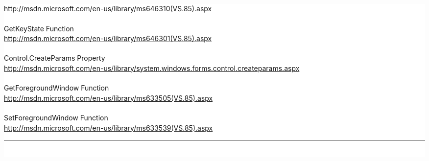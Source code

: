 <a href="http://msdn.microsoft.com/en-us/library/ms646310(VS.85).aspx" target="_blank">http://msdn.microsoft.com/en-us/library/ms646310(VS.85).aspx</a><br>
<br>
GetKeyState Function<br>
<a href="http://msdn.microsoft.com/en-us/library/ms646301(VS.85).aspx" target="_blank">http://msdn.microsoft.com/en-us/library/ms646301(VS.85).aspx</a><br>
<br>
Control.CreateParams Property<br>
<a href="http://msdn.microsoft.com/en-us/library/system.windows.forms.control.createparams.aspx" target="_blank">http://msdn.microsoft.com/en-us/library/system.windows.forms.control.createparams.aspx</a><br>
<br>
GetForegroundWindow Function<br>
<a href="http://msdn.microsoft.com/en-us/library/ms633505(VS.85).aspx" target="_blank">http://msdn.microsoft.com/en-us/library/ms633505(VS.85).aspx</a><br>
<br>
SetForegroundWindow Function<br>
<a href="http://msdn.microsoft.com/en-us/library/ms633539(VS.85).aspx" target="_blank">http://msdn.microsoft.com/en-us/library/ms633539(VS.85).aspx</a></p>
<hr>
<div><a href="http://go.microsoft.com/?linkid=9759640" style="margin-top:3px"><img src="http://bit.ly/onecodelogo" alt="">
</a></div>
